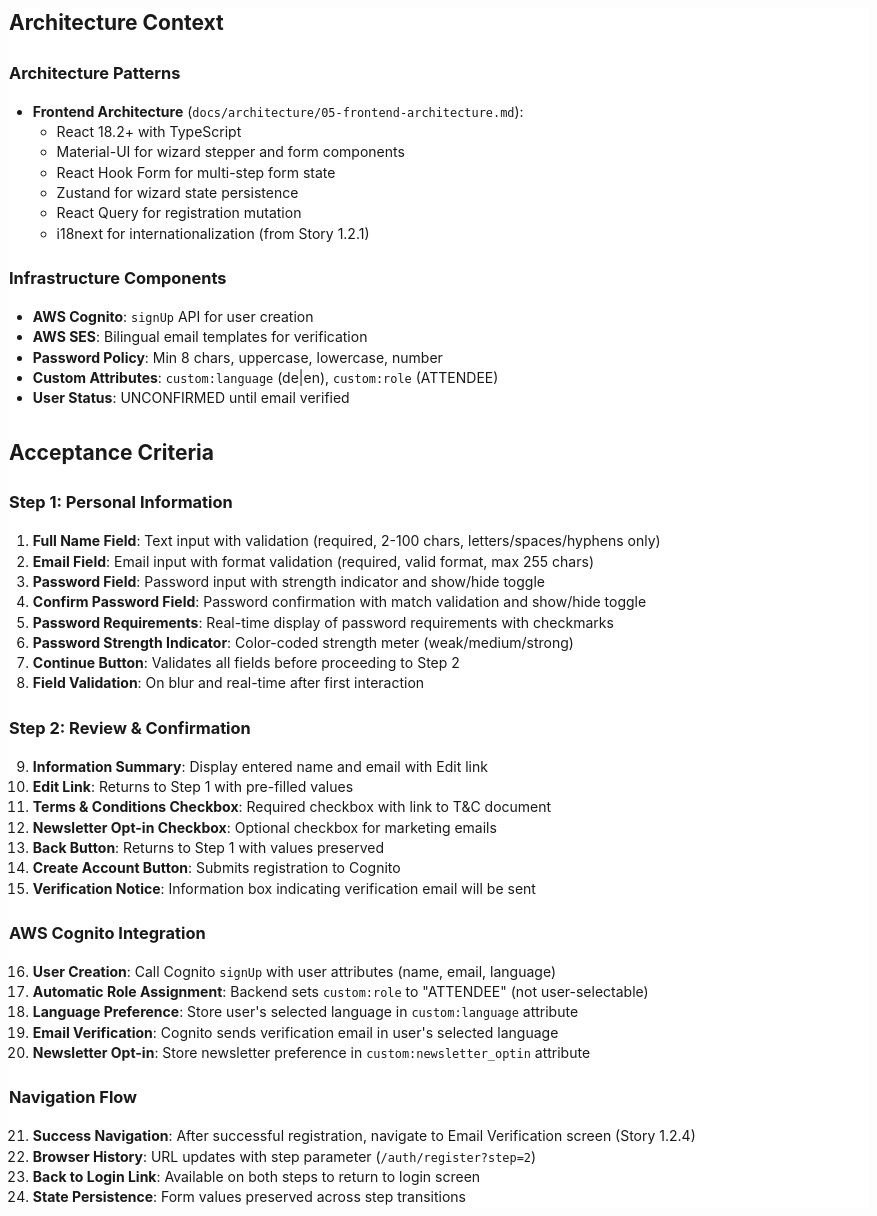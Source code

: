 ## Architecture Context

### Architecture Patterns
- **Frontend Architecture** (`docs/architecture/05-frontend-architecture.md`):
  - React 18.2+ with TypeScript
  - Material-UI for wizard stepper and form components
  - React Hook Form for multi-step form state
  - Zustand for wizard state persistence
  - React Query for registration mutation
  - i18next for internationalization (from Story 1.2.1)

### Infrastructure Components
- **AWS Cognito**: `signUp` API for user creation
- **AWS SES**: Bilingual email templates for verification
- **Password Policy**: Min 8 chars, uppercase, lowercase, number
- **Custom Attributes**: `custom:language` (de|en), `custom:role` (ATTENDEE)
- **User Status**: UNCONFIRMED until email verified

## Acceptance Criteria

### Step 1: Personal Information
1. **Full Name Field**: Text input with validation (required, 2-100 chars, letters/spaces/hyphens only)
2. **Email Field**: Email input with format validation (required, valid format, max 255 chars)
3. **Password Field**: Password input with strength indicator and show/hide toggle
4. **Confirm Password Field**: Password confirmation with match validation and show/hide toggle
5. **Password Requirements**: Real-time display of password requirements with checkmarks
6. **Password Strength Indicator**: Color-coded strength meter (weak/medium/strong)
7. **Continue Button**: Validates all fields before proceeding to Step 2
8. **Field Validation**: On blur and real-time after first interaction

### Step 2: Review & Confirmation
9. **Information Summary**: Display entered name and email with Edit link
10. **Edit Link**: Returns to Step 1 with pre-filled values
11. **Terms & Conditions Checkbox**: Required checkbox with link to T&C document
12. **Newsletter Opt-in Checkbox**: Optional checkbox for marketing emails
13. **Back Button**: Returns to Step 1 with values preserved
14. **Create Account Button**: Submits registration to Cognito
15. **Verification Notice**: Information box indicating verification email will be sent

### AWS Cognito Integration
16. **User Creation**: Call Cognito `signUp` with user attributes (name, email, language)
17. **Automatic Role Assignment**: Backend sets `custom:role` to "ATTENDEE" (not user-selectable)
18. **Language Preference**: Store user's selected language in `custom:language` attribute
19. **Email Verification**: Cognito sends verification email in user's selected language
20. **Newsletter Opt-in**: Store newsletter preference in `custom:newsletter_optin` attribute

### Navigation Flow
21. **Success Navigation**: After successful registration, navigate to Email Verification screen (Story 1.2.4)
22. **Browser History**: URL updates with step parameter (`/auth/register?step=2`)
23. **Back to Login Link**: Available on both steps to return to login screen
24. **State Persistence**: Form values preserved across step transitions
